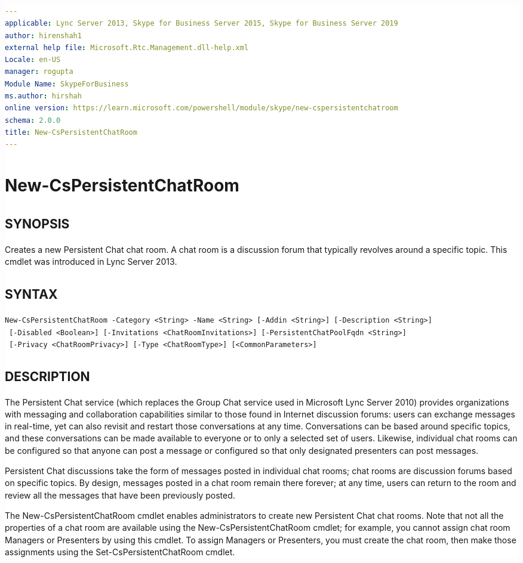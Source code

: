 ```yaml
---
applicable: Lync Server 2013, Skype for Business Server 2015, Skype for Business Server 2019
author: hirenshah1
external help file: Microsoft.Rtc.Management.dll-help.xml
Locale: en-US
manager: rogupta
Module Name: SkypeForBusiness
ms.author: hirshah
online version: https://learn.microsoft.com/powershell/module/skype/new-cspersistentchatroom
schema: 2.0.0
title: New-CsPersistentChatRoom
---
```


# New-CsPersistentChatRoom

## SYNOPSIS

Creates a new Persistent Chat chat room.
A chat room is a discussion forum that typically revolves around a specific topic.
This cmdlet was introduced in Lync Server 2013.



## SYNTAX

```
New-CsPersistentChatRoom -Category <String> -Name <String> [-Addin <String>] [-Description <String>]
 [-Disabled <Boolean>] [-Invitations <ChatRoomInvitations>] [-PersistentChatPoolFqdn <String>]
 [-Privacy <ChatRoomPrivacy>] [-Type <ChatRoomType>] [<CommonParameters>]
```

## DESCRIPTION

The Persistent Chat service (which replaces the Group Chat service used in Microsoft Lync Server 2010) provides organizations with messaging and collaboration capabilities similar to those found in Internet discussion forums: users can exchange messages in real-time, yet can also revisit and restart those conversations at any time.
Conversations can be based around specific topics, and these conversations can be made available to everyone or to only a selected set of users.
Likewise, individual chat rooms can be configured so that anyone can post a message or configured so that only designated presenters can post messages.

Persistent Chat discussions take the form of messages posted in individual chat rooms; chat rooms are discussion forums based on specific topics.
By design, messages posted in a chat room remain there forever; at any time, users can return to the room and review all the messages that have been previously posted.

The New-CsPersistentChatRoom cmdlet enables administrators to create new Persistent Chat chat rooms.
Note that not all the properties of a chat room are available using the New-CsPersistentChatRoom cmdlet; for example, you cannot assign chat room Managers or Presenters by using this cmdlet.
To assign Managers or Presenters, you must create the chat room, then make those assignments using the Set-CsPersistentChatRoom cmdlet.
